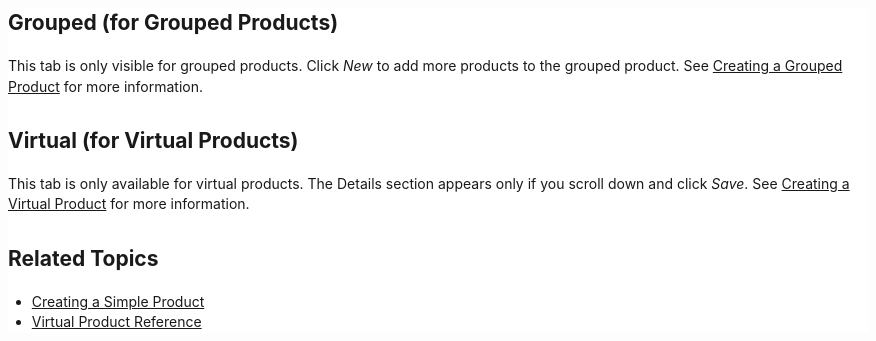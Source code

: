 ## Grouped (for Grouped Products)

This tab is only visible for grouped products. Click *New* to add more products to the grouped product. See [Creating a Grouped Product](../product-types/creating-a-grouped-product.md) for more information.

## Virtual (for Virtual Products)

This tab is only available for virtual products. The Details section appears only if you scroll down and click *Save*. See [Creating a Virtual Product](../product-types/creating-a-virtual-product.md) for more information.

## Related Topics

* [Creating a Simple Product](../product-types/creating-a-simple-product.md)
* [Virtual Product Reference](../product-types/virtual-product-reference.md)
